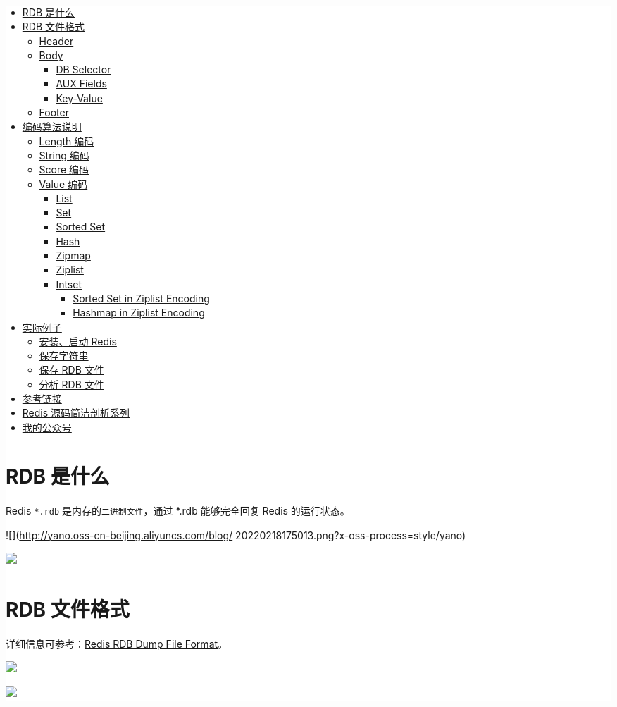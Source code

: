 
- [RDB 是什么](#rdb-是什么)
- [RDB 文件格式](#rdb-文件格式)
  - [Header](#header)
  - [Body](#body)
    - [DB Selector](#db-selector)
    - [AUX Fields](#aux-fields)
    - [Key-Value](#key-value)
  - [Footer](#footer)
- [编码算法说明](#编码算法说明)
  - [Length 编码](#length-编码)
  - [String 编码](#string-编码)
  - [Score 编码](#score-编码)
  - [Value 编码](#value-编码)
    - [List](#list)
    - [Set](#set)
    - [Sorted Set](#sorted-set)
    - [Hash](#hash)
    - [Zipmap](#zipmap)
    - [Ziplist](#ziplist)
    - [Intset](#intset)
      - [Sorted Set in Ziplist Encoding](#sorted-set-in-ziplist-encoding)
      - [Hashmap in Ziplist Encoding](#hashmap-in-ziplist-encoding)
- [实际例子](#实际例子)
  - [安装、启动 Redis](#安装启动-redis)
  - [保存字符串](#保存字符串)
  - [保存 RDB 文件](#保存-rdb-文件)
  - [分析 RDB 文件](#分析-rdb-文件)
- [参考链接](#参考链接)
- [Redis 源码简洁剖析系列](#redis-源码简洁剖析系列)
- [我的公众号](#我的公众号)

# RDB 是什么

Redis `*.rdb` 是内存的`二进制文件`，通过 *.rdb 能够完全回复 Redis 的运行状态。

![](http://yano.oss-cn-beijing.aliyuncs.com/blog/
20220218175013.png?x-oss-process=style/yano)

![](http://yano.oss-cn-beijing.aliyuncs.com/blog/20220218174914.png)

# RDB 文件格式

详细信息可参考：[Redis RDB Dump File Format](https://github.com/sripathikrishnan/redis-rdb-tools/wiki/Redis-RDB-Dump-File-Format)。

![](http://yano.oss-cn-beijing.aliyuncs.com/blog/20220218174944.png)

![](http://yano.oss-cn-beijing.aliyuncs.com/blog/20220214194237.png?x-oss-process=style/yano)
